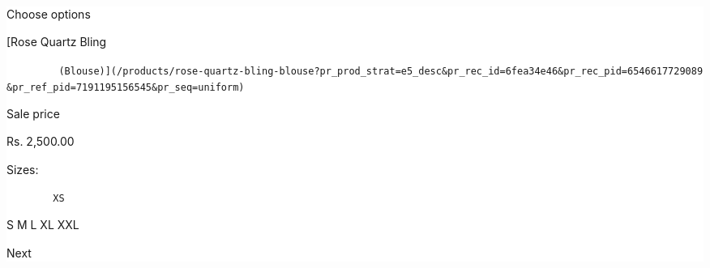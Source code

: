 [](/products/rose-quartz-bling-blouse?pr_prod_strat=e5_desc&pr_rec_id=6fea34e46&pr_rec_pid=6546617729089&pr_ref_pid=7191195156545&pr_seq=uniform)

[](/products/rose-quartz-bling-blouse?pr_prod_strat=e5_desc&pr_rec_id=6fea34e46&pr_rec_pid=6546617729089&pr_ref_pid=7191195156545&pr_seq=uniform)

[](/products/rose-quartz-bling-blouse?pr_prod_strat=e5_desc&pr_rec_id=6fea34e46&pr_rec_pid=6546617729089&pr_ref_pid=7191195156545&pr_seq=uniform)

[](/products/rose-quartz-bling-blouse?pr_prod_strat=e5_desc&pr_rec_id=6fea34e46&pr_rec_pid=6546617729089&pr_ref_pid=7191195156545&pr_seq=uniform)

[](/products/rose-quartz-bling-blouse?pr_prod_strat=e5_desc&pr_rec_id=6fea34e46&pr_rec_pid=6546617729089&pr_ref_pid=7191195156545&pr_seq=uniform)

[](/products/rose-quartz-bling-blouse?pr_prod_strat=e5_desc&pr_rec_id=6fea34e46&pr_rec_pid=6546617729089&pr_ref_pid=7191195156545&pr_seq=uniform)

[](/products/rose-quartz-bling-blouse?pr_prod_strat=e5_desc&pr_rec_id=6fea34e46&pr_rec_pid=6546617729089&pr_ref_pid=7191195156545&pr_seq=uniform)

[](/products/rose-quartz-bling-blouse?pr_prod_strat=e5_desc&pr_rec_id=6fea34e46&pr_rec_pid=6546617729089&pr_ref_pid=7191195156545&pr_seq=uniform)

[](/products/rose-quartz-bling-blouse?pr_prod_strat=e5_desc&pr_rec_id=6fea34e46&pr_rec_pid=6546617729089&pr_ref_pid=7191195156545&pr_seq=uniform)

[](/products/rose-quartz-bling-blouse?pr_prod_strat=e5_desc&pr_rec_id=6fea34e46&pr_rec_pid=6546617729089&pr_ref_pid=7191195156545&pr_seq=uniform)

[](/products/rose-quartz-bling-blouse?pr_prod_strat=e5_desc&pr_rec_id=6fea34e46&pr_rec_pid=6546617729089&pr_ref_pid=7191195156545&pr_seq=uniform)

[](/products/rose-quartz-bling-blouse?pr_prod_strat=e5_desc&pr_rec_id=6fea34e46&pr_rec_pid=6546617729089&pr_ref_pid=7191195156545&pr_seq=uniform)

Choose options

[Rose Quartz Bling
          
          
             (Blouse)](/products/rose-quartz-bling-blouse?pr_prod_strat=e5_desc&pr_rec_id=6fea34e46&pr_rec_pid=6546617729089&pr_ref_pid=7191195156545&pr_seq=uniform)

Sale price

Rs. 2,500.00

Sizes: 
    
     
      
      
            XS
S
M
L
XL
XXL

Next
